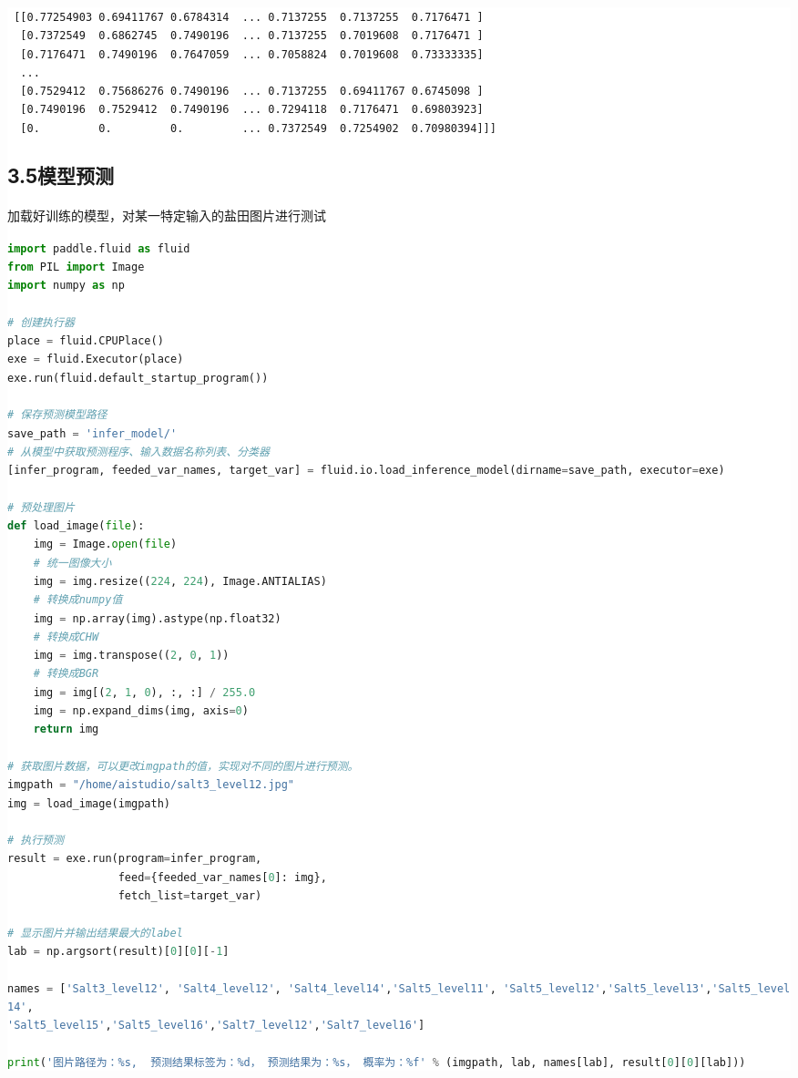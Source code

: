      [[0.77254903 0.69411767 0.6784314  ... 0.7137255  0.7137255  0.7176471 ]
      [0.7372549  0.6862745  0.7490196  ... 0.7137255  0.7019608  0.7176471 ]
      [0.7176471  0.7490196  0.7647059  ... 0.7058824  0.7019608  0.73333335]
      ...
      [0.7529412  0.75686276 0.7490196  ... 0.7137255  0.69411767 0.6745098 ]
      [0.7490196  0.7529412  0.7490196  ... 0.7294118  0.7176471  0.69803923]
      [0.         0.         0.         ... 0.7372549  0.7254902  0.70980394]]]


## 3.5模型预测
加载好训练的模型，对某一特定输入的盐田图片进行测试


```python
import paddle.fluid as fluid
from PIL import Image
import numpy as np

# 创建执行器
place = fluid.CPUPlace()
exe = fluid.Executor(place)
exe.run(fluid.default_startup_program())

# 保存预测模型路径
save_path = 'infer_model/'
# 从模型中获取预测程序、输入数据名称列表、分类器
[infer_program, feeded_var_names, target_var] = fluid.io.load_inference_model(dirname=save_path, executor=exe)

# 预处理图片
def load_image(file):
    img = Image.open(file)
    # 统一图像大小
    img = img.resize((224, 224), Image.ANTIALIAS)
    # 转换成numpy值
    img = np.array(img).astype(np.float32)
    # 转换成CHW
    img = img.transpose((2, 0, 1))
    # 转换成BGR
    img = img[(2, 1, 0), :, :] / 255.0
    img = np.expand_dims(img, axis=0)
    return img

# 获取图片数据，可以更改imgpath的值，实现对不同的图片进行预测。
imgpath = "/home/aistudio/salt3_level12.jpg"
img = load_image(imgpath)

# 执行预测
result = exe.run(program=infer_program,
                 feed={feeded_var_names[0]: img},
                 fetch_list=target_var)

# 显示图片并输出结果最大的label
lab = np.argsort(result)[0][0][-1]

names = ['Salt3_level12', 'Salt4_level12', 'Salt4_level14','Salt5_level11', 'Salt5_level12','Salt5_level13','Salt5_level14',
'Salt5_level15','Salt5_level16','Salt7_level12','Salt7_level16']

print('图片路径为：%s,  预测结果标签为：%d， 预测结果为：%s， 概率为：%f' % (imgpath, lab, names[lab], result[0][0][lab]))
```
